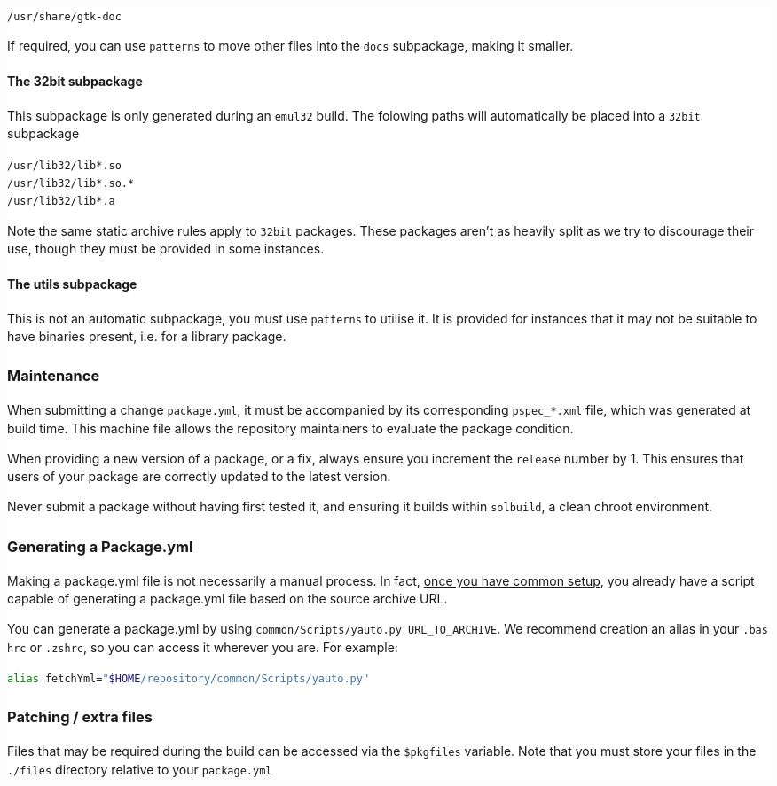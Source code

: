 ```
/usr/share/gtk-doc
```

If required, you can use `patterns` to move other files into the `docs` subpackage, making it smaller.

#### The 32bit subpackage 

This subpackage is only generated during an `emul32` build. The folowing paths will automatically be placed into a `32bit` subpackage

```
/usr/lib32/lib*.so
/usr/lib32/lib*.so.*
/usr/lib32/lib*.a
```

Note the same static archive rules apply to `32bit` packages. These packages aren’t as heavily split as we try to discourage their use, though they must be provided in some instances.

#### The utils subpackage 

This is not an automatic subpackage, you must use `patterns` to utilise it. It is provided for instances that it may not be suitable to have binaries present, i.e. for a library package.

### Maintenance 

When submitting a change `package.yml`, it must be accompanied by its corresponding `pspec_*.xml` file, which was generated at build time. This machine file allows the repository maintainers to evaluate the package condition.

When providing a new version of a package, or a fix, always ensure you increment the `release` number by 1. This ensures that users of your package are correctly updated to the latest version.

Never submit a package without having first tested it, and ensuring it builds within `solbuild`, a clean chroot environment.

### Generating a Package.yml 

Making a package.yml file is not necessarily a manual process. In fact, [once you have common setup](https://wiki.solus-project.com/Building_packages#Setting_up_common), you already have a script capable of generating a package.yml file based 
on the source archive URL.

You can generate a package.yml by using `common/Scripts/yauto.py URL_TO_ARCHIVE`. We recommend creation an alias in your `.bashrc` or `.zshrc`, so you can access it wherever you are. For example:

``` bash
alias fetchYml="$HOME/repository/common/Scripts/yauto.py"
```

### Patching / extra files 

Files that may be required during the build can be accessed via the `$pkgfiles` variable. Note that you must store your files in the `./files` directory relative to your `package.yml`
